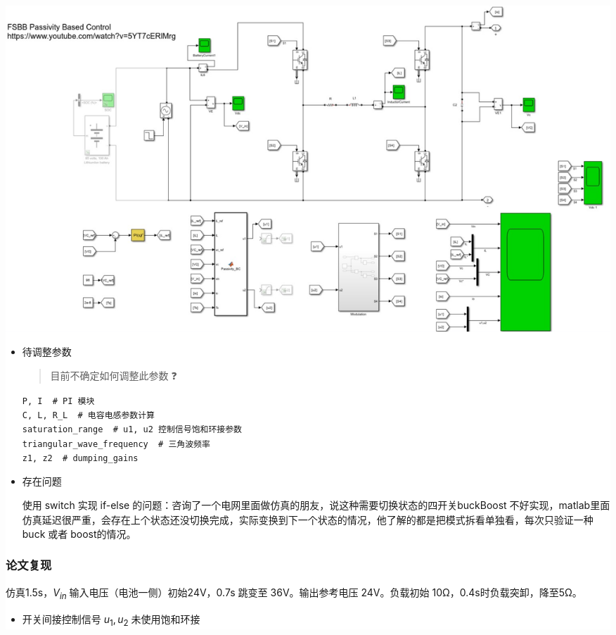 ![FSBB_simulation_layout.jpg](./docs/DC_DC/FSBB_simulation_test/FSBB_simulation_layout.jpg)

- 待调整参数 

  >  目前不确定如何调整此参数 :question:

  ```shell
  P, I  # PI 模块
  C, L, R_L  # 电容电感参数计算
  saturation_range  # u1, u2 控制信号饱和环接参数
  triangular_wave_frequency  # 三角波频率
  z1, z2  # dumping_gains
  ```

- 存在问题

  使用 switch 实现 if-else 的问题：咨询了一个电网里面做仿真的朋友，说这种需要切换状态的四开关buckBoost 不好实现，matlab里面仿真延迟很严重，会存在上个状态还没切换完成，实际变换到下一个状态的情况，他了解的都是把模式拆看单独看，每次只验证一种buck 或者 boost的情况。



### 论文复现

仿真1.5s，$V_{in}$ 输入电压（电池一侧）初始24V，0.7s 跳变至 36V。输出参考电压 24V。负载初始 10Ω，0.4s时负载突卸，降至5Ω。

- 开关间接控制信号 $u_1, u_2$ 未使用饱和环接